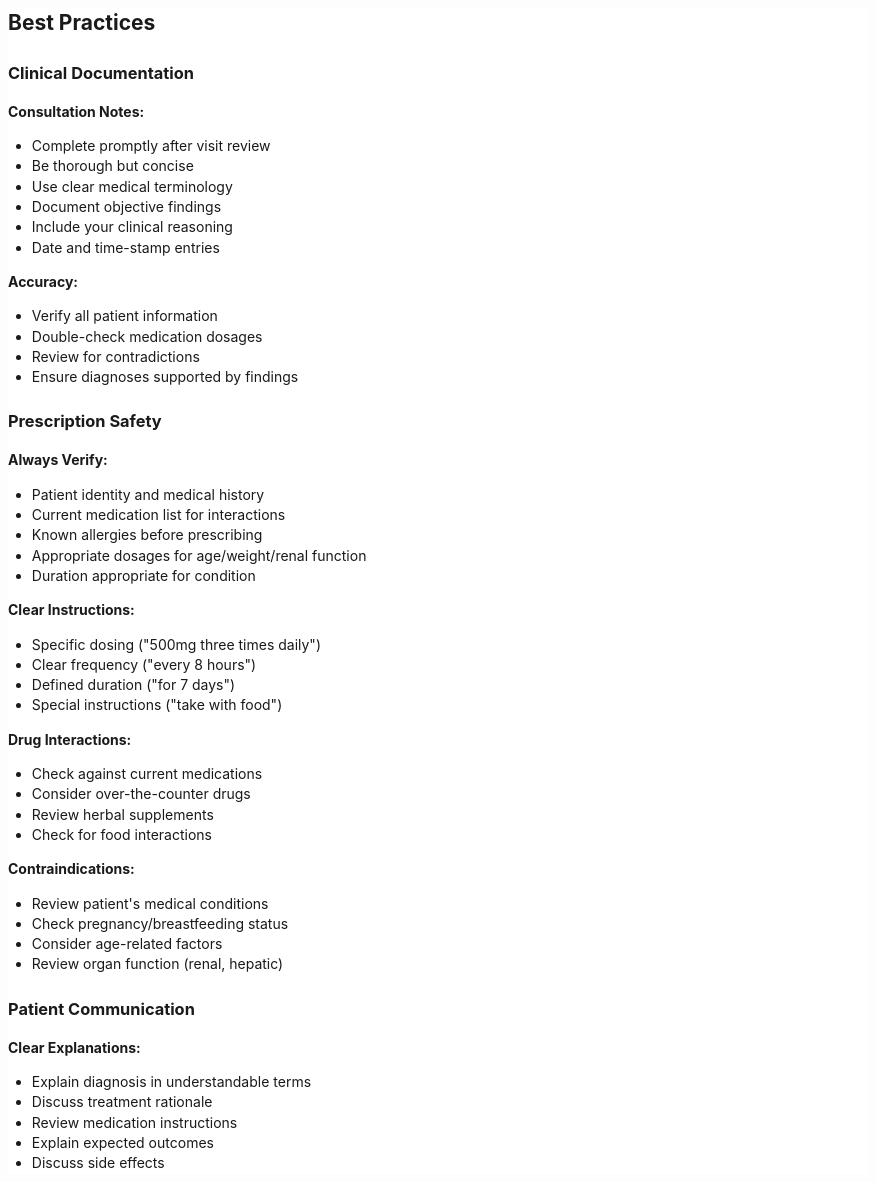 
## Best Practices

### Clinical Documentation

**Consultation Notes:**
- Complete promptly after visit review
- Be thorough but concise
- Use clear medical terminology
- Document objective findings
- Include your clinical reasoning
- Date and time-stamp entries

**Accuracy:**
- Verify all patient information
- Double-check medication dosages
- Review for contradictions
- Ensure diagnoses supported by findings

### Prescription Safety

**Always Verify:**
- Patient identity and medical history
- Current medication list for interactions
- Known allergies before prescribing
- Appropriate dosages for age/weight/renal function
- Duration appropriate for condition

**Clear Instructions:**
- Specific dosing ("500mg three times daily")
- Clear frequency ("every 8 hours")
- Defined duration ("for 7 days")
- Special instructions ("take with food")

**Drug Interactions:**
- Check against current medications
- Consider over-the-counter drugs
- Review herbal supplements
- Check for food interactions

**Contraindications:**
- Review patient's medical conditions
- Check pregnancy/breastfeeding status
- Consider age-related factors
- Review organ function (renal, hepatic)

### Patient Communication

**Clear Explanations:**
- Explain diagnosis in understandable terms
- Discuss treatment rationale
- Review medication instructions
- Explain expected outcomes
- Discuss side effects
